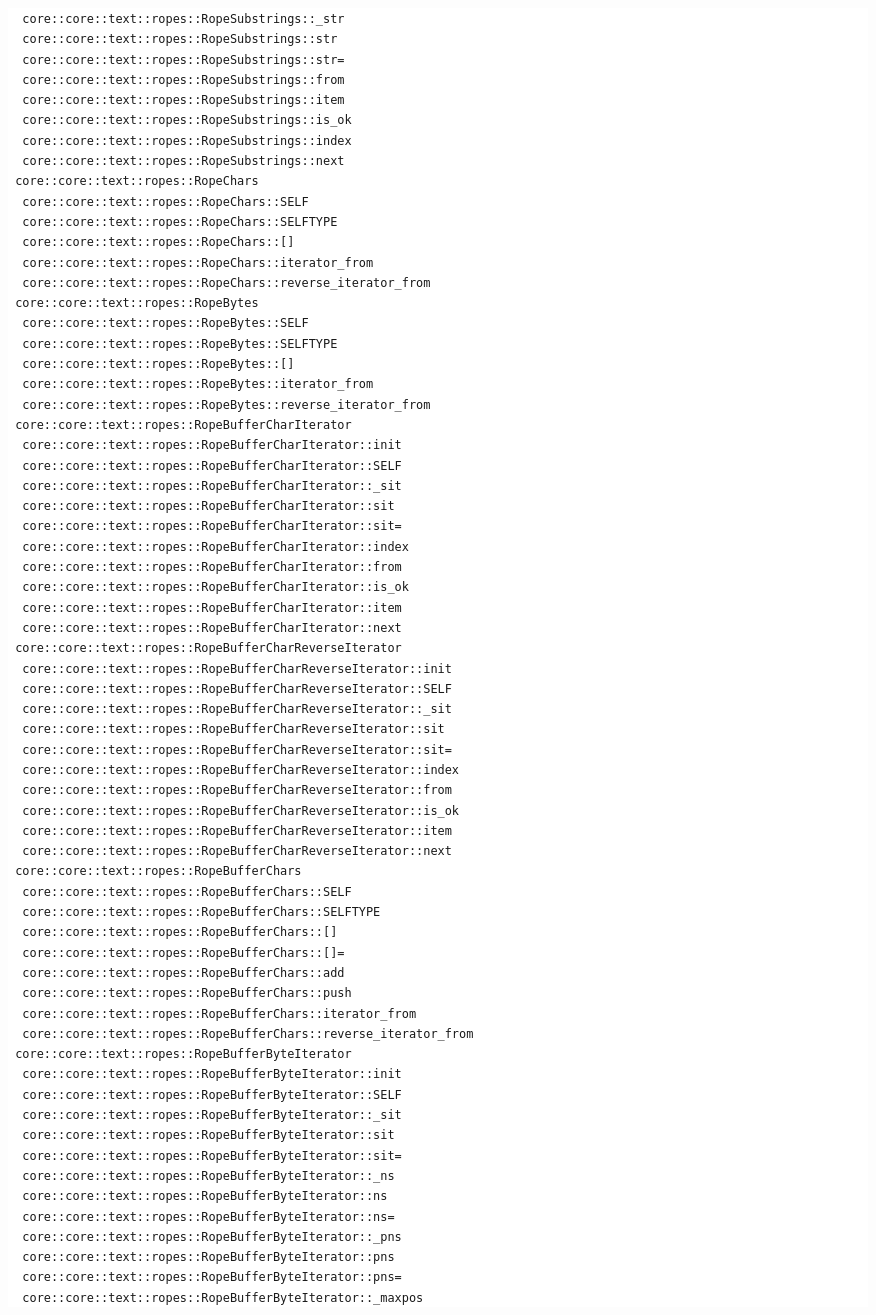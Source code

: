       core::core::text::ropes::RopeSubstrings::_str
      core::core::text::ropes::RopeSubstrings::str
      core::core::text::ropes::RopeSubstrings::str=
      core::core::text::ropes::RopeSubstrings::from
      core::core::text::ropes::RopeSubstrings::item
      core::core::text::ropes::RopeSubstrings::is_ok
      core::core::text::ropes::RopeSubstrings::index
      core::core::text::ropes::RopeSubstrings::next
     core::core::text::ropes::RopeChars
      core::core::text::ropes::RopeChars::SELF
      core::core::text::ropes::RopeChars::SELFTYPE
      core::core::text::ropes::RopeChars::[]
      core::core::text::ropes::RopeChars::iterator_from
      core::core::text::ropes::RopeChars::reverse_iterator_from
     core::core::text::ropes::RopeBytes
      core::core::text::ropes::RopeBytes::SELF
      core::core::text::ropes::RopeBytes::SELFTYPE
      core::core::text::ropes::RopeBytes::[]
      core::core::text::ropes::RopeBytes::iterator_from
      core::core::text::ropes::RopeBytes::reverse_iterator_from
     core::core::text::ropes::RopeBufferCharIterator
      core::core::text::ropes::RopeBufferCharIterator::init
      core::core::text::ropes::RopeBufferCharIterator::SELF
      core::core::text::ropes::RopeBufferCharIterator::_sit
      core::core::text::ropes::RopeBufferCharIterator::sit
      core::core::text::ropes::RopeBufferCharIterator::sit=
      core::core::text::ropes::RopeBufferCharIterator::index
      core::core::text::ropes::RopeBufferCharIterator::from
      core::core::text::ropes::RopeBufferCharIterator::is_ok
      core::core::text::ropes::RopeBufferCharIterator::item
      core::core::text::ropes::RopeBufferCharIterator::next
     core::core::text::ropes::RopeBufferCharReverseIterator
      core::core::text::ropes::RopeBufferCharReverseIterator::init
      core::core::text::ropes::RopeBufferCharReverseIterator::SELF
      core::core::text::ropes::RopeBufferCharReverseIterator::_sit
      core::core::text::ropes::RopeBufferCharReverseIterator::sit
      core::core::text::ropes::RopeBufferCharReverseIterator::sit=
      core::core::text::ropes::RopeBufferCharReverseIterator::index
      core::core::text::ropes::RopeBufferCharReverseIterator::from
      core::core::text::ropes::RopeBufferCharReverseIterator::is_ok
      core::core::text::ropes::RopeBufferCharReverseIterator::item
      core::core::text::ropes::RopeBufferCharReverseIterator::next
     core::core::text::ropes::RopeBufferChars
      core::core::text::ropes::RopeBufferChars::SELF
      core::core::text::ropes::RopeBufferChars::SELFTYPE
      core::core::text::ropes::RopeBufferChars::[]
      core::core::text::ropes::RopeBufferChars::[]=
      core::core::text::ropes::RopeBufferChars::add
      core::core::text::ropes::RopeBufferChars::push
      core::core::text::ropes::RopeBufferChars::iterator_from
      core::core::text::ropes::RopeBufferChars::reverse_iterator_from
     core::core::text::ropes::RopeBufferByteIterator
      core::core::text::ropes::RopeBufferByteIterator::init
      core::core::text::ropes::RopeBufferByteIterator::SELF
      core::core::text::ropes::RopeBufferByteIterator::_sit
      core::core::text::ropes::RopeBufferByteIterator::sit
      core::core::text::ropes::RopeBufferByteIterator::sit=
      core::core::text::ropes::RopeBufferByteIterator::_ns
      core::core::text::ropes::RopeBufferByteIterator::ns
      core::core::text::ropes::RopeBufferByteIterator::ns=
      core::core::text::ropes::RopeBufferByteIterator::_pns
      core::core::text::ropes::RopeBufferByteIterator::pns
      core::core::text::ropes::RopeBufferByteIterator::pns=
      core::core::text::ropes::RopeBufferByteIterator::_maxpos